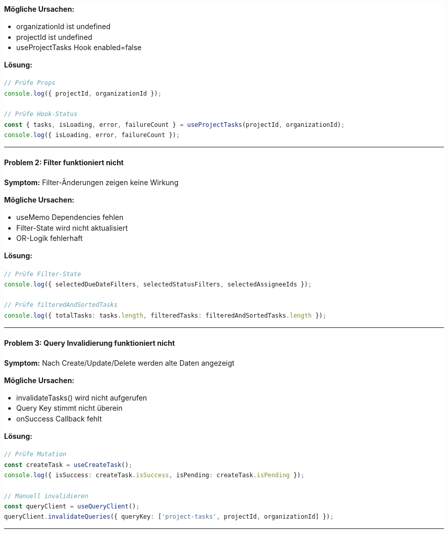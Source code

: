 **Mögliche Ursachen:**

- organizationId ist undefined
- projectId ist undefined
- useProjectTasks Hook enabled=false

**Lösung:**

```typescript
// Prüfe Props
console.log({ projectId, organizationId });

// Prüfe Hook-Status
const { tasks, isLoading, error, failureCount } = useProjectTasks(projectId, organizationId);
console.log({ isLoading, error, failureCount });
```

---

#### Problem 2: Filter funktioniert nicht

**Symptom:** Filter-Änderungen zeigen keine Wirkung

**Mögliche Ursachen:**

- useMemo Dependencies fehlen
- Filter-State wird nicht aktualisiert
- OR-Logik fehlerhaft

**Lösung:**

```typescript
// Prüfe Filter-State
console.log({ selectedDueDateFilters, selectedStatusFilters, selectedAssigneeIds });

// Prüfe filteredAndSortedTasks
console.log({ totalTasks: tasks.length, filteredTasks: filteredAndSortedTasks.length });
```

---

#### Problem 3: Query Invalidierung funktioniert nicht

**Symptom:** Nach Create/Update/Delete werden alte Daten angezeigt

**Mögliche Ursachen:**

- invalidateTasks() wird nicht aufgerufen
- Query Key stimmt nicht überein
- onSuccess Callback fehlt

**Lösung:**

```typescript
// Prüfe Mutation
const createTask = useCreateTask();
console.log({ isSuccess: createTask.isSuccess, isPending: createTask.isPending });

// Manuell invalidieren
const queryClient = useQueryClient();
queryClient.invalidateQueries({ queryKey: ['project-tasks', projectId, organizationId] });
```

---